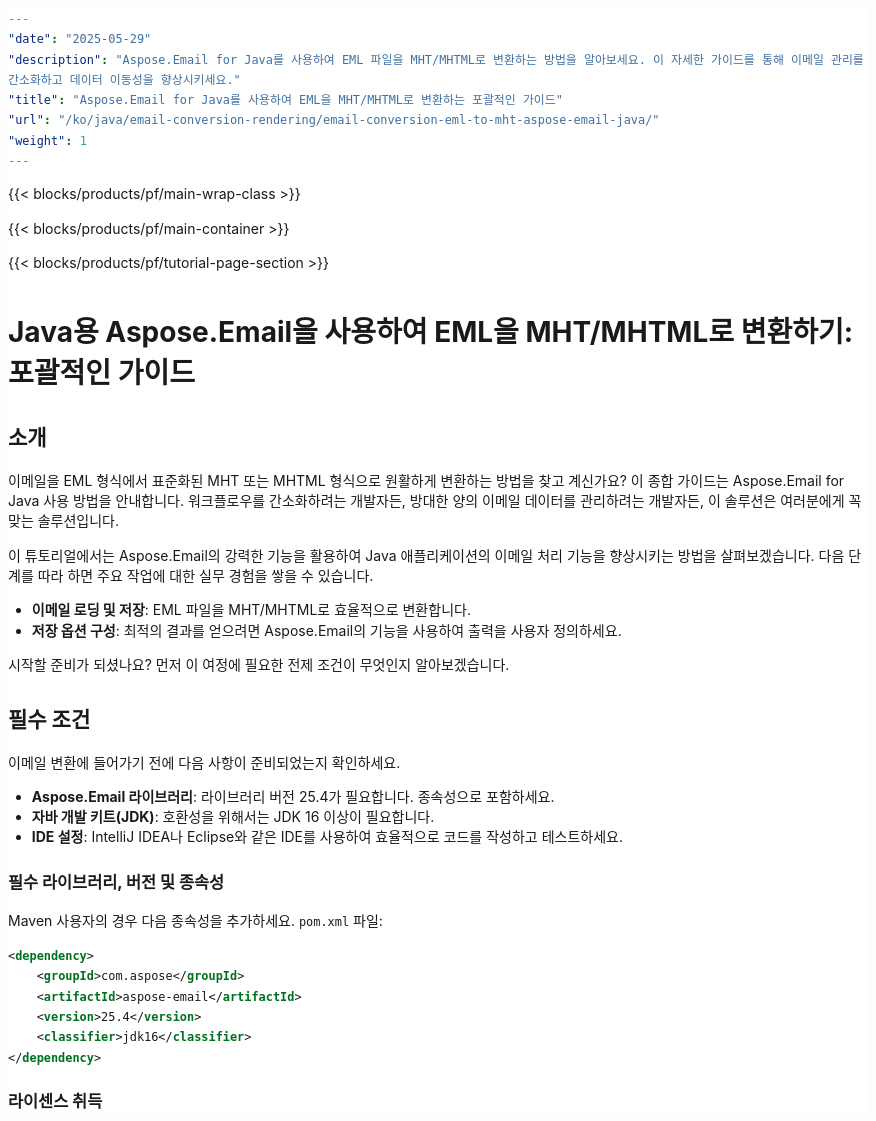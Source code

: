 ```yaml
---
"date": "2025-05-29"
"description": "Aspose.Email for Java를 사용하여 EML 파일을 MHT/MHTML로 변환하는 방법을 알아보세요. 이 자세한 가이드를 통해 이메일 관리를 간소화하고 데이터 이동성을 향상시키세요."
"title": "Aspose.Email for Java를 사용하여 EML을 MHT/MHTML로 변환하는 포괄적인 가이드"
"url": "/ko/java/email-conversion-rendering/email-conversion-eml-to-mht-aspose-email-java/"
"weight": 1
---
```


{{< blocks/products/pf/main-wrap-class >}}

{{< blocks/products/pf/main-container >}}

{{< blocks/products/pf/tutorial-page-section >}}
# Java용 Aspose.Email을 사용하여 EML을 MHT/MHTML로 변환하기: 포괄적인 가이드

## 소개

이메일을 EML 형식에서 표준화된 MHT 또는 MHTML 형식으로 원활하게 변환하는 방법을 찾고 계신가요? 이 종합 가이드는 Aspose.Email for Java 사용 방법을 안내합니다. 워크플로우를 간소화하려는 개발자든, 방대한 양의 이메일 데이터를 관리하려는 개발자든, 이 솔루션은 여러분에게 꼭 맞는 솔루션입니다.

이 튜토리얼에서는 Aspose.Email의 강력한 기능을 활용하여 Java 애플리케이션의 이메일 처리 기능을 향상시키는 방법을 살펴보겠습니다. 다음 단계를 따라 하면 주요 작업에 대한 실무 경험을 쌓을 수 있습니다.
- **이메일 로딩 및 저장**: EML 파일을 MHT/MHTML로 효율적으로 변환합니다.
- **저장 옵션 구성**: 최적의 결과를 얻으려면 Aspose.Email의 기능을 사용하여 출력을 사용자 정의하세요.

시작할 준비가 되셨나요? 먼저 이 여정에 필요한 전제 조건이 무엇인지 알아보겠습니다.

## 필수 조건

이메일 변환에 들어가기 전에 다음 사항이 준비되었는지 확인하세요.
- **Aspose.Email 라이브러리**: 라이브러리 버전 25.4가 필요합니다. 종속성으로 포함하세요.
- **자바 개발 키트(JDK)**: 호환성을 위해서는 JDK 16 이상이 필요합니다.
- **IDE 설정**: IntelliJ IDEA나 Eclipse와 같은 IDE를 사용하여 효율적으로 코드를 작성하고 테스트하세요.

### 필수 라이브러리, 버전 및 종속성

Maven 사용자의 경우 다음 종속성을 추가하세요. `pom.xml` 파일:

```xml
<dependency>
    <groupId>com.aspose</groupId>
    <artifactId>aspose-email</artifactId>
    <version>25.4</version>
    <classifier>jdk16</classifier>
</dependency>
```

### 라이센스 취득
